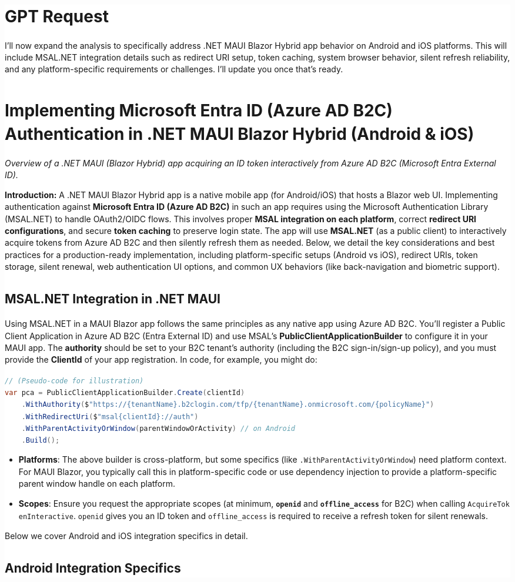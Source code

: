 
# GPT Request 
I’ll now expand the analysis to specifically address .NET MAUI Blazor Hybrid app behavior on Android and iOS platforms. This will include MSAL.NET integration details such as redirect URI setup, token caching, system browser behavior, silent refresh reliability, and any platform-specific requirements or challenges. I’ll update you once that’s ready.


# Implementing Microsoft Entra ID (Azure AD B2C) Authentication in .NET MAUI Blazor Hybrid (Android & iOS)

&#x20;*Overview of a .NET MAUI (Blazor Hybrid) app acquiring an ID token interactively from Azure AD B2C (Microsoft Entra External ID).*

**Introduction:** A .NET MAUI Blazor Hybrid app is a native mobile app (for Android/iOS) that hosts a Blazor web UI. Implementing authentication against **Microsoft Entra ID (Azure AD B2C)** in such an app requires using the Microsoft Authentication Library (MSAL.NET) to handle OAuth2/OIDC flows. This involves proper **MSAL integration on each platform**, correct **redirect URI configurations**, and secure **token caching** to preserve login state. The app will use **MSAL.NET** (as a public client) to interactively acquire tokens from Azure AD B2C and then silently refresh them as needed. Below, we detail the key considerations and best practices for a production-ready implementation, including platform-specific setups (Android vs iOS), redirect URIs, token storage, silent renewal, web authentication UI options, and common UX behaviors (like back-navigation and biometric support).

## MSAL.NET Integration in .NET MAUI

Using MSAL.NET in a MAUI Blazor app follows the same principles as any native app using Azure AD B2C. You’ll register a Public Client Application in Azure AD B2C (Entra External ID) and use MSAL’s **PublicClientApplicationBuilder** to configure it in your MAUI app. The **authority** should be set to your B2C tenant’s authority (including the B2C sign-in/sign-up policy), and you must provide the **ClientId** of your app registration. In code, for example, you might do:

```csharp
// (Pseudo-code for illustration)
var pca = PublicClientApplicationBuilder.Create(clientId)
    .WithAuthority($"https://{tenantName}.b2clogin.com/tfp/{tenantName}.onmicrosoft.com/{policyName}")
    .WithRedirectUri($"msal{clientId}://auth")
    .WithParentActivityOrWindow(parentWindowOrActivity) // on Android
    .Build();
```

* **Platforms**: The above builder is cross-platform, but some specifics (like `.WithParentActivityOrWindow`) need platform context. For MAUI Blazor, you typically call this in platform-specific code or use dependency injection to provide a platform-specific parent window handle on each platform.

* **Scopes**: Ensure you request the appropriate scopes (at minimum, **`openid`** and **`offline_access`** for B2C) when calling `AcquireTokenInteractive`. `openid` gives you an ID token and `offline_access` is required to receive a refresh token for silent renewals.

Below we cover Android and iOS integration specifics in detail.

## Android Integration Specifics
